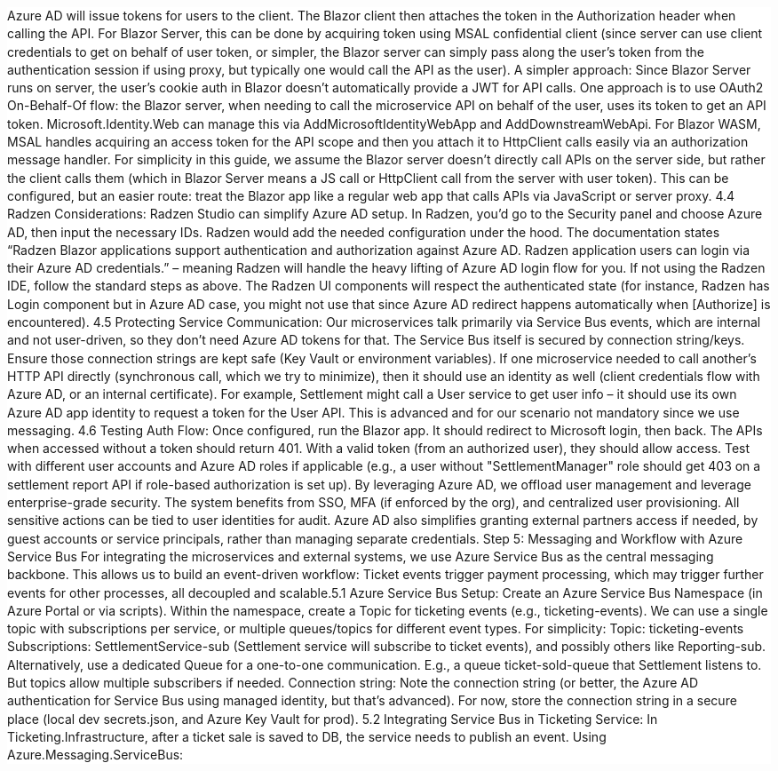 Azure AD will issue tokens for users to the client. The Blazor client then attaches the token in the Authorization header when calling the API. For Blazor Server, this can be done by acquiring token using MSAL confidential client (since server can use client credentials to get on behalf of user token, or simpler, the Blazor server can simply pass along the user’s token from the authentication session if using proxy, but typically one would call the API as the user).
A simpler approach: Since Blazor Server runs on server, the user’s cookie auth in Blazor doesn’t automatically provide a JWT for API calls. One approach is to use OAuth2 On-Behalf-Of flow: the Blazor server, when needing to call the microservice API on behalf of the user, uses its token to get an API token. Microsoft.Identity.Web can manage this via AddMicrosoftIdentityWebApp and AddDownstreamWebApi.
For Blazor WASM, MSAL handles acquiring an access token for the API scope and then you attach it to HttpClient calls easily via an authorization message handler.
For simplicity in this guide, we assume the Blazor server doesn’t directly call APIs on the server side, but rather the client calls them (which in Blazor Server means a JS call or HttpClient call from the server with user token). This can be configured, but an easier route: treat the Blazor app like a regular web app that calls APIs via JavaScript or server proxy.
4.4 Radzen Considerations:
Radzen Studio can simplify Azure AD setup. In Radzen, you’d go to the Security panel and choose Azure AD, then input the necessary IDs. Radzen would add the needed configuration under the hood. The documentation states “Radzen Blazor applications support authentication and authorization against Azure AD. Radzen application users can login via their Azure AD credentials.”​
 – meaning Radzen will handle the heavy lifting of Azure AD login flow for you.
If not using the Radzen IDE, follow the standard steps as above. The Radzen UI components will respect the authenticated state (for instance, Radzen has Login component but in Azure AD case, you might not use that since Azure AD redirect happens automatically when [Authorize] is encountered).
4.5 Protecting Service Communication:
Our microservices talk primarily via Service Bus events, which are internal and not user-driven, so they don’t need Azure AD tokens for that. The Service Bus itself is secured by connection string/keys. Ensure those connection strings are kept safe (Key Vault or environment variables).
If one microservice needed to call another’s HTTP API directly (synchronous call, which we try to minimize), then it should use an identity as well (client credentials flow with Azure AD, or an internal certificate). For example, Settlement might call a User service to get user info – it should use its own Azure AD app identity to request a token for the User API. This is advanced and for our scenario not mandatory since we use messaging.
4.6 Testing Auth Flow:
Once configured, run the Blazor app. It should redirect to Microsoft login, then back. The APIs when accessed without a token should return 401. With a valid token (from an authorized user), they should allow access. Test with different user accounts and Azure AD roles if applicable (e.g., a user without "SettlementManager" role should get 403 on a settlement report API if role-based authorization is set up).
By leveraging Azure AD, we offload user management and leverage enterprise-grade security. The system benefits from SSO, MFA (if enforced by the org), and centralized user provisioning. All sensitive actions can be tied to user identities for audit. Azure AD also simplifies granting external partners access if needed, by guest accounts or service principals, rather than managing separate credentials.
Step 5: Messaging and Workflow with Azure Service Bus
For integrating the microservices and external systems, we use Azure Service Bus as the central messaging backbone. This allows us to build an event-driven workflow: Ticket events trigger payment processing, which may trigger further events for other processes, all decoupled and scalable.5.1 Azure Service Bus Setup:
Create an Azure Service Bus Namespace (in Azure Portal or via scripts). Within the namespace, create a Topic for ticketing events (e.g., ticketing-events). We can use a single topic with subscriptions per service, or multiple queues/topics for different event types. For simplicity:
Topic: ticketing-events
Subscriptions: SettlementService-sub (Settlement service will subscribe to ticket events), and possibly others like Reporting-sub.
Alternatively, use a dedicated Queue for a one-to-one communication. E.g., a queue ticket-sold-queue that Settlement listens to. But topics allow multiple subscribers if needed.
Connection string: Note the connection string (or better, the Azure AD authentication for Service Bus using managed identity, but that’s advanced). For now, store the connection string in a secure place (local dev secrets.json, and Azure Key Vault for prod).
5.2 Integrating Service Bus in Ticketing Service:
In Ticketing.Infrastructure, after a ticket sale is saved to DB, the service needs to publish an event. Using Azure.Messaging.ServiceBus: